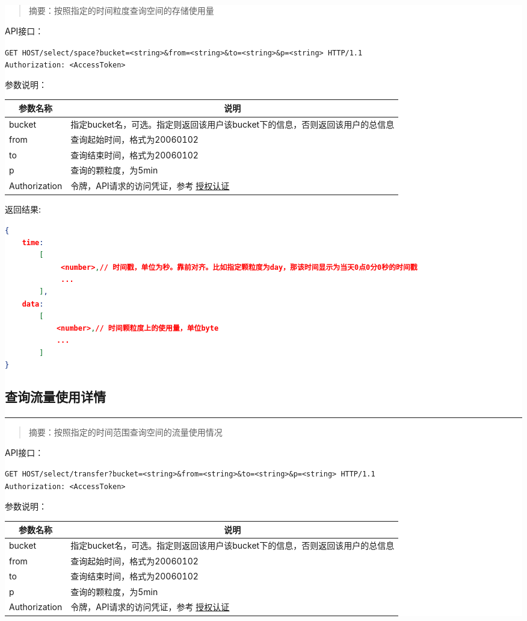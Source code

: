 
> 摘要：按照指定的时间粒度查询空间的存储使用量

API接口：

```
GET HOST/select/space?bucket=<string>&from=<string>&to=<string>&p=<string> HTTP/1.1
Authorization: <AccessToken>
```

参数说明：

参数名称       | 说明
--------------|---------
bucket        | 指定bucket名，可选。指定则返回该用户该bucket下的信息，否则返回该用户的总信息
from          | 查询起始时间，格式为20060102
to            | 查询结束时间，格式为20060102
p             | 查询的颗粒度，为5min|day|month
Authorization | 令牌，API请求的访问凭证，参考 [授权认证](http://docs.qiniu.com/api/v6/rs.html#digest-auth)

返回结果:

``` json
{
    time:
        [
             <number>,// 时间戳，单位为秒。靠前对齐。比如指定颗粒度为day，那该时间显示为当天0点0分0秒的时间戳
             ...
        ],
    data:
        [
            <number>,// 时间颗粒度上的使用量，单位byte
            ...
        ]
}
```

<a name="select-transfer"></a> 
## 查询流量使用详情

---

> 摘要：按照指定的时间范围查询空间的流量使用情况

API接口：

```
GET HOST/select/transfer?bucket=<string>&from=<string>&to=<string>&p=<string> HTTP/1.1
Authorization: <AccessToken>
```

参数说明：

参数名称       | 说明
--------------|---------
bucket        | 指定bucket名，可选。指定则返回该用户该bucket下的信息，否则返回该用户的总信息
from          | 查询起始时间，格式为20060102
to            | 查询结束时间，格式为20060102
p             | 查询的颗粒度，为5min|day|month
Authorization | 令牌，API请求的访问凭证，参考 [授权认证](http://docs.qiniu.com/api/v6/rs.html#digest-auth)
